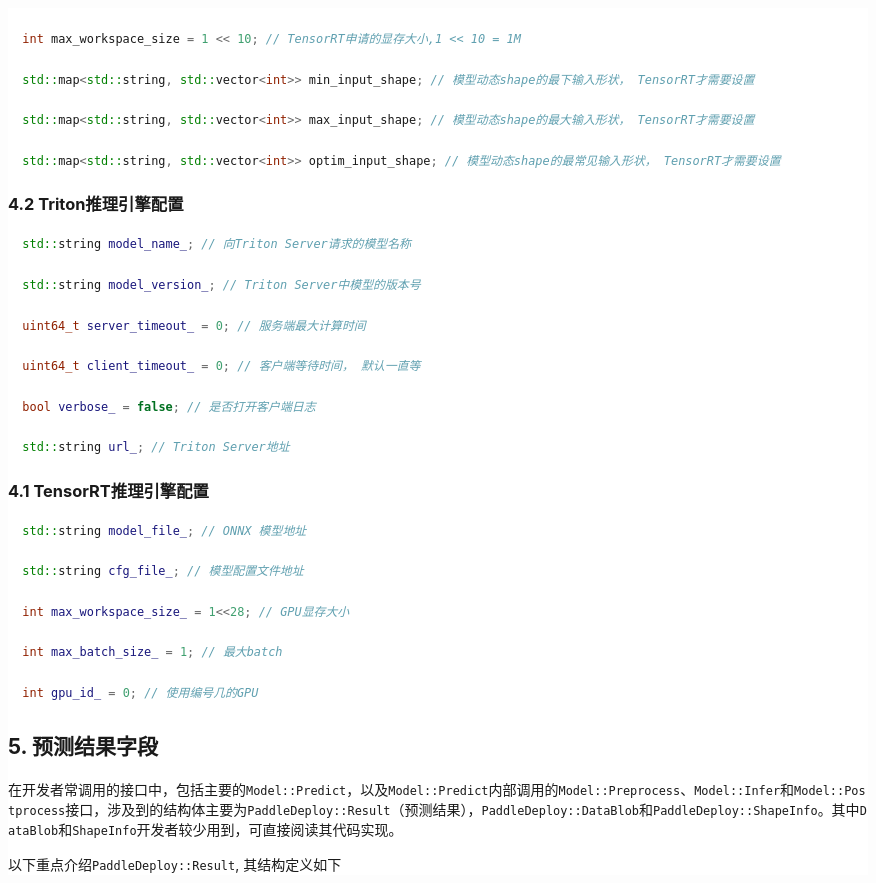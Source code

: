 ```c++

  int max_workspace_size = 1 << 10; // TensorRT申请的显存大小,1 << 10 = 1M

  std::map<std::string, std::vector<int>> min_input_shape; // 模型动态shape的最下输入形状， TensorRT才需要设置

  std::map<std::string, std::vector<int>> max_input_shape; // 模型动态shape的最大输入形状， TensorRT才需要设置

  std::map<std::string, std::vector<int>> optim_input_shape; // 模型动态shape的最常见输入形状， TensorRT才需要设置
```



### 4.2 Triton推理引擎配置

```c++
  std::string model_name_; // 向Triton Server请求的模型名称

  std::string model_version_; // Triton Server中模型的版本号

  uint64_t server_timeout_ = 0; // 服务端最大计算时间

  uint64_t client_timeout_ = 0; // 客户端等待时间， 默认一直等

  bool verbose_ = false; // 是否打开客户端日志

  std::string url_; // Triton Server地址
```



### 4.1 TensorRT推理引擎配置

```c++
  std::string model_file_; // ONNX 模型地址

  std::string cfg_file_; // 模型配置文件地址

  int max_workspace_size_ = 1<<28; // GPU显存大小

  int max_batch_size_ = 1; // 最大batch

  int gpu_id_ = 0; // 使用编号几的GPU
```



<span id="005"></span>

## 5. 预测结果字段

在开发者常调用的接口中，包括主要的`Model::Predict`，以及`Model::Predict`内部调用的`Model::Preprocess`、`Model::Infer`和`Model::Postprocess`接口，涉及到的结构体主要为`PaddleDeploy::Result`（预测结果），`PaddleDeploy::DataBlob`和`PaddleDeploy::ShapeInfo`。其中`DataBlob`和`ShapeInfo`开发者较少用到，可直接阅读其代码实现。

以下重点介绍`PaddleDeploy::Result`, 其结构定义如下
